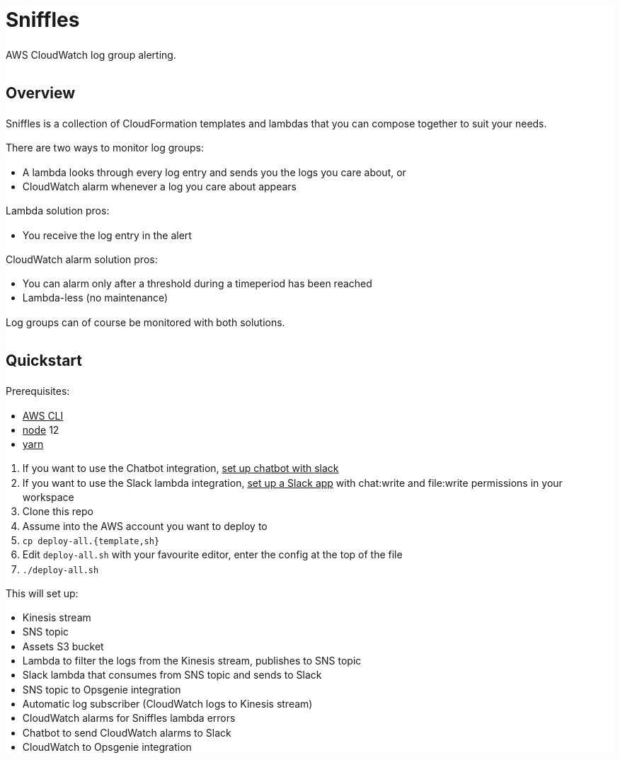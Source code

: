# Sniffles

AWS CloudWatch log group alerting.

## Overview

Sniffles is a collection of CloudFormation templates and lambdas that you can compose together to suit your needs.

There are two ways to monitor log groups:

- A lambda looks through every log entry and sends you the logs you care about, or
- CloudWatch alarm whenever a log you care about appears

Lambda solution pros:

- You receive the log entry in the alert

CloudWatch alarm solution pros:

- You can alarm only after a threshold during a timeperiod has been reached
- Lambda-less (no maintenance)

Log groups can of course be monitored with both solutions.

## Quickstart

Prerequisites:

- [AWS CLI](https://docs.aws.amazon.com/cli/latest/userguide/install-cliv2.html)
- [node](https://nodejs.org/en/) 12
- [yarn](https://yarnpkg.com/)

1. If you want to use the Chatbot integration, [set up chatbot with slack](https://docs.aws.amazon.com/chatbot/latest/adminguide/getting-started.html#slack-setup)
1. If you want to use the Slack lambda integration, [set up a Slack app](https://api.slack.com/apps) with chat:write and file:write permissions in your workspace
1. Clone this repo
1. Assume into the AWS account you want to deploy to
1. `cp deploy-all.{template,sh}`
1. Edit `deploy-all.sh` with your favourite editor, enter the config at the top of the file
1. `./deploy-all.sh`

This will set up:

- Kinesis stream
- SNS topic
- Assets S3 bucket
- Lambda to filter the logs from the Kinesis stream, publishes to SNS topic
- Slack lambda that consumes from SNS topic and sends to Slack
- SNS topic to Opsgenie integration
- Automatic log subscriber (CloudWatch logs to Kinesis stream)
- CloudWatch alarms for Sniffles lambda errors
- Chatbot to send CloudWatch alarms to Slack
- CloudWatch to Opsgenie integration
